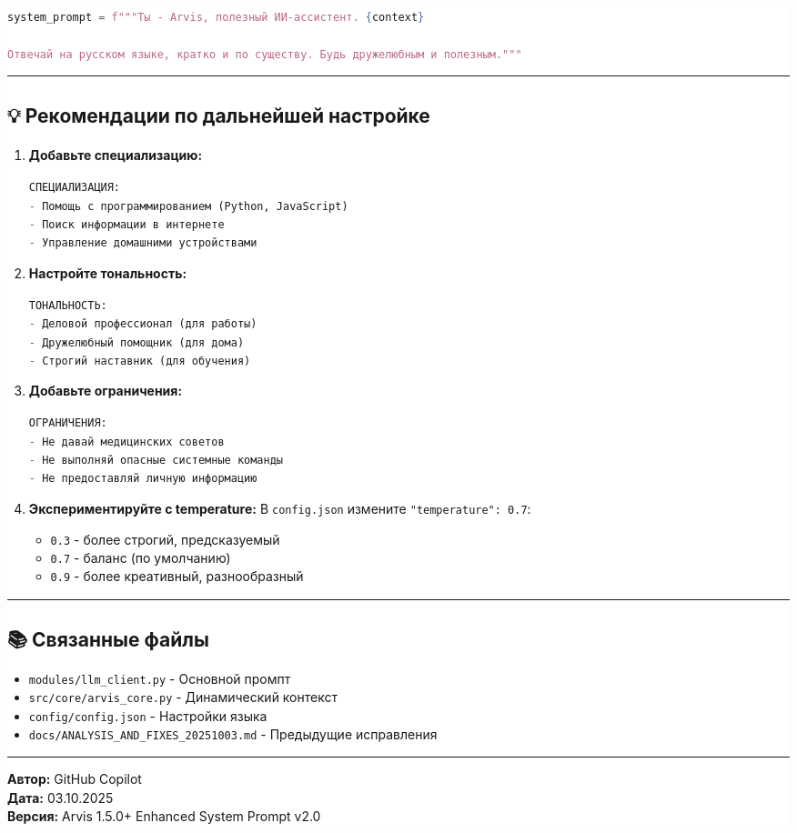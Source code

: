 ```python
system_prompt = f"""Ты - Arvis, полезный ИИ-ассистент. {context}

Отвечай на русском языке, кратко и по существу. Будь дружелюбным и полезным."""
```

---

## 💡 Рекомендации по дальнейшей настройке

1. **Добавьте специализацию:**

   ```python
   СПЕЦИАЛИЗАЦИЯ:
   - Помощь с программированием (Python, JavaScript)
   - Поиск информации в интернете
   - Управление домашними устройствами
   ```

2. **Настройте тональность:**

   ```python
   ТОНАЛЬНОСТЬ:
   - Деловой профессионал (для работы)
   - Дружелюбный помощник (для дома)
   - Строгий наставник (для обучения)
   ```

3. **Добавьте ограничения:**

   ```python
   ОГРАНИЧЕНИЯ:
   - Не давай медицинских советов
   - Не выполняй опасные системные команды
   - Не предоставляй личную информацию
   ```

4. **Экспериментируйте с temperature:**
   В `config.json` измените `"temperature": 0.7`:
   - `0.3` - более строгий, предсказуемый
   - `0.7` - баланс (по умолчанию)
   - `0.9` - более креативный, разнообразный

---

## 📚 Связанные файлы

- `modules/llm_client.py` - Основной промпт
- `src/core/arvis_core.py` - Динамический контекст
- `config/config.json` - Настройки языка
- `docs/ANALYSIS_AND_FIXES_20251003.md` - Предыдущие исправления

---

**Автор:** GitHub Copilot  
**Дата:** 03.10.2025  
**Версия:** Arvis 1.5.0+ Enhanced System Prompt v2.0
